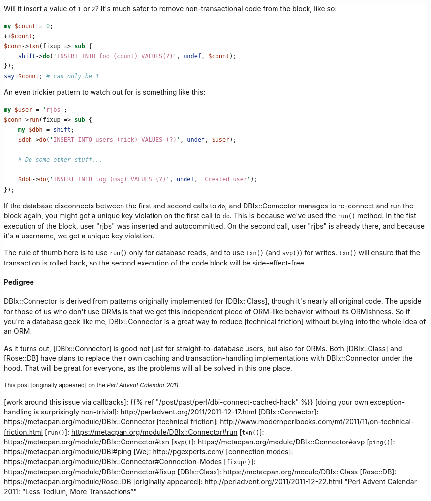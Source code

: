 Will it insert a value of `1` or `2`? It's much safer to remove
non-transactional code from the block, like so:

``` perl
my $count = 0;
++$count;
$conn->txn(fixup => sub {
    shift->do('INSERT INTO foo (count) VALUES(?)', undef, $count);
});
say $count; # can only be 1
```

An even trickier pattern to watch out for is something like this:

``` perl
my $user = 'rjbs';
$conn->run(fixup => sub {
    my $dbh = shift;
    $dbh->do('INSERT INTO users (nick) VALUES (?)', undef, $user);

    # Do some other stuff...

    $dbh->do('INSERT INTO log (msg) VALUES (?)', undef, 'Created user');
});
 ```

If the database disconnects between the first and second calls to `do`, and
DBIx::Connector manages to re-connect and run the block again, you might get a
unique key violation on the first call to `do`. This is because we've used the
`run()` method. In the fist execution of the block, user "rjbs" was inserted and
autocommitted. On the second call, user "rjbs" is already there, and because
it's a username, we get a unique key violation.

The rule of thumb here is to use `run()` only for database reads, and to use
`txn()` (and `svp()`) for writes. `txn()` will ensure that the transaction is
rolled back, so the second execution of the code block will be side-effect-free.

#### Pedigree

DBIx::Connector is derived from patterns originally implemented for
[DBIx::Class], though it's nearly all original code. The upside for those of us
who don't use ORMs is that we get this independent piece of ORM-like behavior
without its ORMishness. So if you're a database geek like me, DBIx::Connector is
a great way to reduce [technical friction] without buying into the whole idea of
an ORM.

As it turns out, [DBIx::Connector] is good not just for straight-to-database
users, but also for ORMs. Both [DBIx::Class] and [Rose::DB] have plans to
replace their own caching and transaction-handling implementations with
DBIx::Connector under the hood. That will be great for everyone, as the problems
will all be solved in this one place.

<small>This post [originally appeared] on the  *Perl Advent Calendar 2011.*</small>

  [DBI]: https://metacpan.org/module/DBI
  [Apache::DBI]: https://metacpan.org/module/Apache::DBI
  [`connect_cached()`]: https://metacpan.org/module/DBI#connect_cached
  [work around this issue via callbacks]:
    {{% ref "/post/past/perl/dbi-connect-cached-hack" %}}
  [doing your own exception-handling is surprisingly non-trivial]:
    http://perladvent.org/2011/2011-12-17.html
  [DBIx::Connector]: https://metacpan.org/module/DBIx::Connector
  [technical friction]:
    http://www.modernperlbooks.com/mt/2011/11/on-technical-friction.html
  [`run()`]: https://metacpan.org/module/DBIx::Connector#run
  [`txn()`]: https://metacpan.org/module/DBIx::Connector#txn
  [`svp()`]: https://metacpan.org/module/DBIx::Connector#svp
  [`ping()`]: https://metacpan.org/module/DBI#ping
  [We]: http://pgexperts.com/
  [connection modes]: https://metacpan.org/module/DBIx::Connector#Connection-Modes
  [`fixup()`]: https://metacpan.org/module/DBIx::Connector#fixup
  [DBIx::Class]: https://metacpan.org/module/DBIx::Class
  [Rose::DB]: https://metacpan.org/module/Rose::DB
  [originally appeared]: http://perladvent.org/2011/2011-12-22.html
    "Perl Advent Calendar 2011: “Less Tedium, More Transactions”"